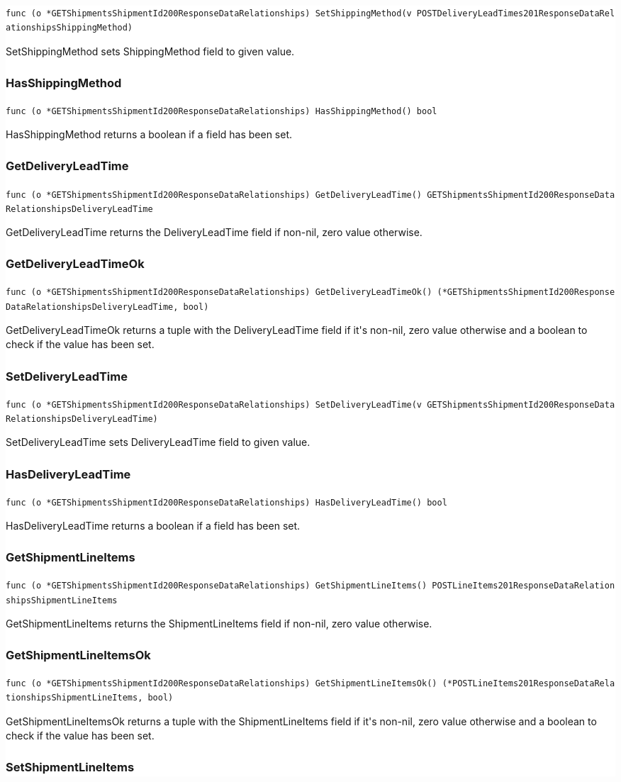 `func (o *GETShipmentsShipmentId200ResponseDataRelationships) SetShippingMethod(v POSTDeliveryLeadTimes201ResponseDataRelationshipsShippingMethod)`

SetShippingMethod sets ShippingMethod field to given value.

### HasShippingMethod

`func (o *GETShipmentsShipmentId200ResponseDataRelationships) HasShippingMethod() bool`

HasShippingMethod returns a boolean if a field has been set.

### GetDeliveryLeadTime

`func (o *GETShipmentsShipmentId200ResponseDataRelationships) GetDeliveryLeadTime() GETShipmentsShipmentId200ResponseDataRelationshipsDeliveryLeadTime`

GetDeliveryLeadTime returns the DeliveryLeadTime field if non-nil, zero value otherwise.

### GetDeliveryLeadTimeOk

`func (o *GETShipmentsShipmentId200ResponseDataRelationships) GetDeliveryLeadTimeOk() (*GETShipmentsShipmentId200ResponseDataRelationshipsDeliveryLeadTime, bool)`

GetDeliveryLeadTimeOk returns a tuple with the DeliveryLeadTime field if it's non-nil, zero value otherwise
and a boolean to check if the value has been set.

### SetDeliveryLeadTime

`func (o *GETShipmentsShipmentId200ResponseDataRelationships) SetDeliveryLeadTime(v GETShipmentsShipmentId200ResponseDataRelationshipsDeliveryLeadTime)`

SetDeliveryLeadTime sets DeliveryLeadTime field to given value.

### HasDeliveryLeadTime

`func (o *GETShipmentsShipmentId200ResponseDataRelationships) HasDeliveryLeadTime() bool`

HasDeliveryLeadTime returns a boolean if a field has been set.

### GetShipmentLineItems

`func (o *GETShipmentsShipmentId200ResponseDataRelationships) GetShipmentLineItems() POSTLineItems201ResponseDataRelationshipsShipmentLineItems`

GetShipmentLineItems returns the ShipmentLineItems field if non-nil, zero value otherwise.

### GetShipmentLineItemsOk

`func (o *GETShipmentsShipmentId200ResponseDataRelationships) GetShipmentLineItemsOk() (*POSTLineItems201ResponseDataRelationshipsShipmentLineItems, bool)`

GetShipmentLineItemsOk returns a tuple with the ShipmentLineItems field if it's non-nil, zero value otherwise
and a boolean to check if the value has been set.

### SetShipmentLineItems
